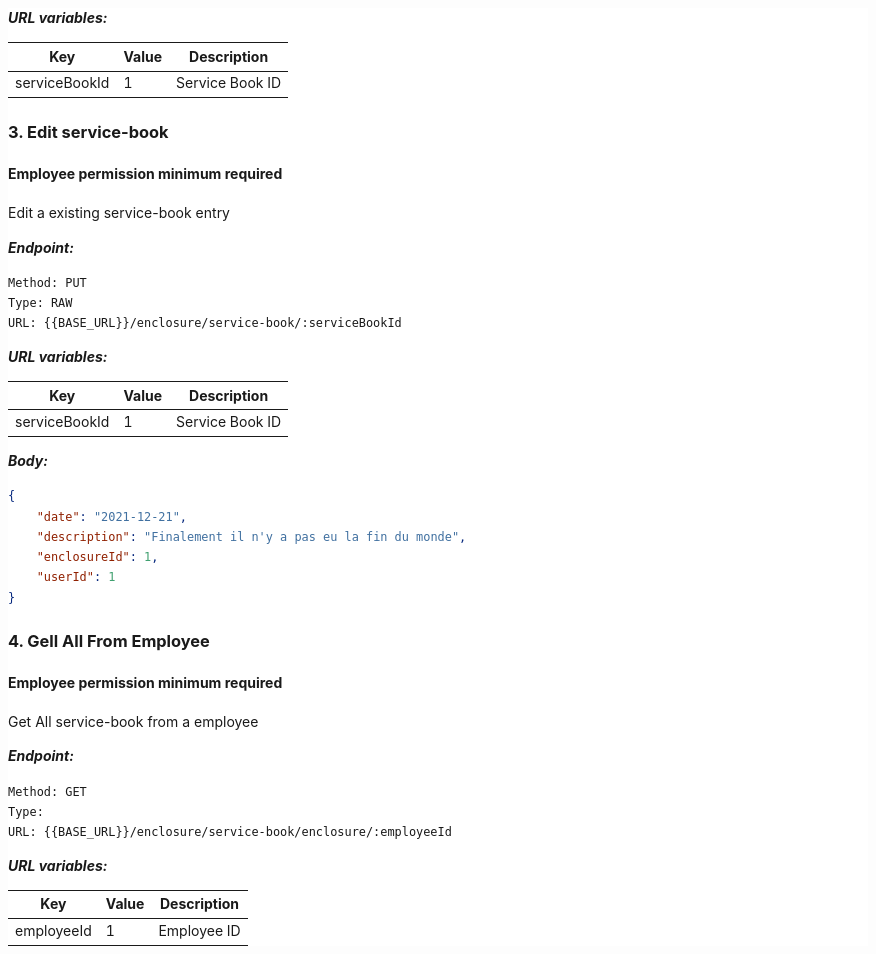 ***URL variables:***

| Key | Value | Description |
| --- | ------|-------------|
| serviceBookId | 1 | Service Book ID |

### 3. Edit service-book

#### Employee permission minimum required

Edit a existing service-book entry

***Endpoint:***

```bash
Method: PUT
Type: RAW
URL: {{BASE_URL}}/enclosure/service-book/:serviceBookId
```

***URL variables:***

| Key | Value | Description |
| --- | ------|-------------|
| serviceBookId | 1 | Service Book ID |

***Body:***

```json        
{
    "date": "2021-12-21",
    "description": "Finalement il n'y a pas eu la fin du monde",
    "enclosureId": 1,
    "userId": 1
}
```

### 4. Gell All From Employee

#### Employee permission minimum required

Get All service-book from a employee

***Endpoint:***

```bash
Method: GET
Type: 
URL: {{BASE_URL}}/enclosure/service-book/enclosure/:employeeId
```

***URL variables:***

| Key | Value | Description |
| --- | ------|-------------|
| employeeId | 1 | Employee ID |
